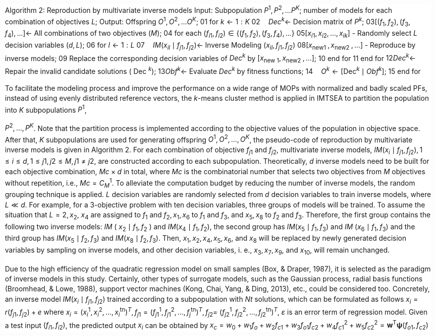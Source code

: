 Algorithm 2: Reproduction by multivariate inverse models
Input: Subpopulation $P^{1}, P^{2}, \ldots P^{K}$; number of models for each combination of objectives $L$;
Output: Offspring $O^{1}, O^{2}, \ldots O^{K}$;
01 for $k \leftarrow 1: K$
$02 \quad D e c^{k} \leftarrow$ Decision matrix of $P^{k}$;
$03\left[\left(f_{1}, f_{2}\right),\left(f_{3}, f_{4}\right), \ldots\right] \leftarrow$ All combinations of two objectives $(M)$;
04 for each $\left(f_{i 1}, f_{i 2}\right) \in\left\{\left(f_{1}, f_{2}\right),\left(f_{3}, f_{4}\right), \ldots\right\}$
$05\left[x_{i 1}, x_{i 2}, \ldots, x_{i k}\right]$ - Randomly select $L$ decision variables $(d, L)$;
06 for $l \leftarrow 1: L$
$07 \quad I M\left(x_{i l} \mid f_{j 1}, f_{j 2}\right) \leftarrow$ Inverse Modeling $\left(x_{i l}, f_{j 1}, f_{j 2}\right)$
$08\left[x_{\text {new1 }}, x_{\text {new2 }}, \ldots\right]$ - Reproduce by inverse models;
09 Replace the corresponding decision variables of $D e c^{k}$ by $\left[x_{\text {new } 1}, x_{\text {new2 }}, \ldots\right]$;
10 end for
11 end for
$12 D e c^{k} \leftarrow$ Repair the invalid candidate solutions $\left(\right.$ Dec $\left.^{k}\right)$;
$13 O b f^{k} \leftarrow$ Evaluate $D e c^{k}$ by fitness functions;
$14 \quad O^{k} \leftarrow\left[\operatorname{Dec}^{k} \mid O b f^{k}\right]$;
15 end for

To facilitate the modeling process and improve the performance on a wide range of MOPs with normalized and badly scaled PFs, instead of using evenly distributed reference vectors, the $k$-means cluster method is applied in IMTSEA to partition the population into $K$ subpopulations $P^{1}$,

$P^{2}, \ldots, P^{K}$. Note that the partition process is implemented according to the objective values of the population in objective space. After that, $K$ subpopulations are used for generating offspring $O^{1}, O^{2}, \ldots, O^{K}$, the pseudo-code of reproduction by multivariate inverse models is given in Algorithm 2. For each combination of objective $f_{j 1}$ and $f_{j 2}$, multivariate inverse models, $I M\left(x_{i} \mid f_{j 1}, f_{j 2}\right), 1 \leq i \leq d, 1 \leq j 1, j 2 \leq M, j 1 \neq j 2$, are constructed according to each subpopulation. Theoretically, $d$ inverse models need to be built for each objective combination, $M c \times d$ in total, where $M c$ is the combinatorial number that selects two objectives from $M$ objectives without repetition, i.e., $M c=C_{M}^{1}$. To alleviate the computation budget by reducing the number of inverse models, the random grouping technique is applied. $L$ decision variables are randomly selected from $d$ decision variables to train inverse models, where $L \ll d$. For example, for a 3-objective problem with ten decision variables, three groups of models will be trained. To assume the situation that $L=2, x_{2}$, $x_{4}$ are assigned to $f_{1}$ and $f_{2}, x_{1}, x_{6}$ to $f_{1}$ and $f_{3}$, and $x_{5}, x_{8}$ to $f_{2}$ and $f_{3}$. Therefore, the first group contains the following two inverse models: $I M$ ( $x_{2} \mid f_{1}, f_{2}$ ) and $I M\left(x_{4} \mid f_{1}, f_{2}\right)$, the second group has $I M\left(x_{5} \mid f_{1}, f_{3}\right)$ and $I M$ $\left(x_{6} \mid f_{1}, f_{3}\right)$ and the third group has $I M\left(x_{5} \mid f_{2}, f_{3}\right)$ and $I M\left(x_{8} \mid f_{2}, f_{3}\right)$. Then, $x_{1}, x_{2}, x_{4}, x_{5}, x_{6}$, and $x_{8}$ will be replaced by newly generated decision variables by sampling on inverse models, and other decision variables, i. e., $x_{3}, x_{7}, x_{9}$, and $x_{10}$, will remain unchanged.

Due to the high efficiency of the quadratic regression model on small samples (Box, \& Draper, 1987), it is selected as the paradigm of inverse models in this study. Certainly, other types of surrogate models, such as the Gaussian process, radial basis functions (Broomhead, \& Lowe, 1988), support vector machines (Kong, Chai, Yang, \& Ding, 2013), etc., could be considered too. Concretely, an inverse model $I M\left(x_{i} \mid f_{j 1}, f_{j 2}\right)$ trained according to a subpopulation with $N t$ solutions, which can be formulated as follows
$x_{i}=r\left(f_{j 1}, f_{j 2}\right)+e$
where $x_{i}=\left(x_{i}^{1}, x_{i}^{2}, \ldots, x_{i}^{\mathrm{tn}}\right)^{T}, f_{j 1}=\left(f_{j 1}^{1}, f_{j 1}^{2}, \ldots, f_{j}^{\mathrm{tn}}\right)^{T}, f_{j 2}=$ $\left(f_{j 2}^{1}, f_{j 2}^{2}, \ldots, f_{j 2}^{\mathrm{tn}}\right)^{T}$, $\varepsilon$ is an error term of regression model. Given a test input $\left(f_{i 1}, f_{i 2}\right)$, the predicted output $x_{i}$ can be obtained by
$x_{c}=w_{0}+w_{1} f_{o}+w_{2} f_{c 1}+w_{3} f_{o 1} f_{c 2}+w_{4} f_{c 1}^{2}+w_{5} f_{c 2}^{2}=\boldsymbol{w}^{\mathrm{T}} \boldsymbol{\psi}\left(f_{o 1}, f_{c 2}\right)$

[^0]:    * Corresponding author.